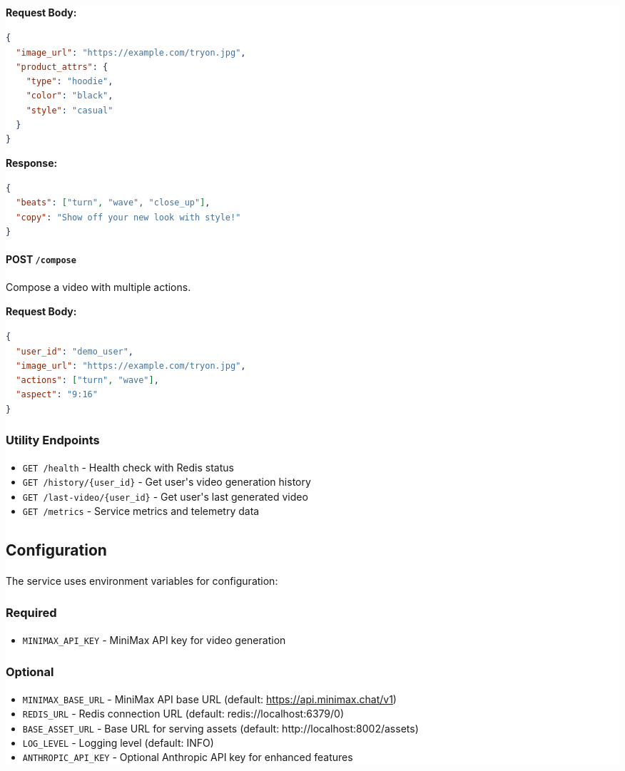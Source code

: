 **Request Body:**
```json
{
  "image_url": "https://example.com/tryon.jpg",
  "product_attrs": {
    "type": "hoodie",
    "color": "black",
    "style": "casual"
  }
}
```

**Response:**
```json
{
  "beats": ["turn", "wave", "close_up"],
  "copy": "Show off your new look with style!"
}
```

#### POST `/compose`
Compose a video with multiple actions.

**Request Body:**
```json
{
  "user_id": "demo_user",
  "image_url": "https://example.com/tryon.jpg",
  "actions": ["turn", "wave"],
  "aspect": "9:16"
}
```

### Utility Endpoints

- `GET /health` - Health check with Redis status
- `GET /history/{user_id}` - Get user's video generation history
- `GET /last-video/{user_id}` - Get user's last generated video
- `GET /metrics` - Service metrics and telemetry data

## Configuration

The service uses environment variables for configuration:

### Required
- `MINIMAX_API_KEY` - MiniMax API key for video generation

### Optional
- `MINIMAX_BASE_URL` - MiniMax API base URL (default: https://api.minimax.chat/v1)
- `REDIS_URL` - Redis connection URL (default: redis://localhost:6379/0)
- `BASE_ASSET_URL` - Base URL for serving assets (default: http://localhost:8002/assets)
- `LOG_LEVEL` - Logging level (default: INFO)
- `ANTHROPIC_API_KEY` - Optional Anthropic API key for enhanced features
